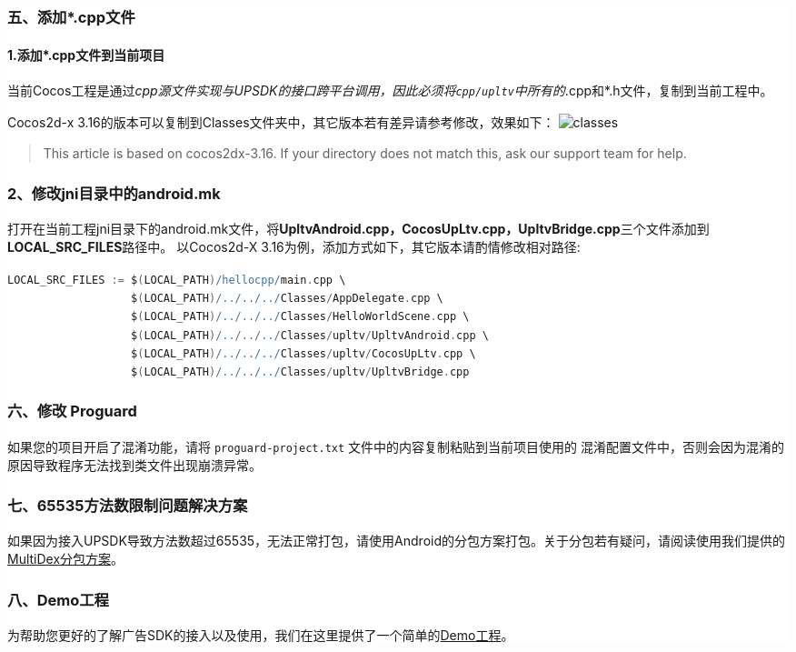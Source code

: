 ### 五、添加*.cpp文件
#### 1.添加*.cpp文件到当前项目
当前Cocos工程是通过*cpp源文件实现与UPSDK的接口跨平台调用，因此必须将`cpp/upltv`中所有的*.cpp和*.h文件，复制到当前工程中。

Cocos2d-x 3.16的版本可以复制到Classes文件夹中，其它版本若有差异请参考修改，效果如下：
![classes](http://docc.upltv.com/uploads/201804/5acacf5c67cbc_5acacf5c.png "classes")
>This article is based on cocos2dx-3.16. If your directory does not match this, ask our support team for help.

### 2、修改jni目录中的android.mk
打开在当前工程jni目录下的android.mk文件，将**UpltvAndroid.cpp，CocosUpLtv.cpp，UpltvBridge.cpp**三个文件添加到**LOCAL_SRC_FILES**路径中。
以Cocos2d-X 3.16为例，添加方式如下，其它版本请酌情修改相对路径:

```groovy
LOCAL_SRC_FILES := $(LOCAL_PATH)/hellocpp/main.cpp \
                   $(LOCAL_PATH)/../../../Classes/AppDelegate.cpp \
                   $(LOCAL_PATH)/../../../Classes/HelloWorldScene.cpp \
                   $(LOCAL_PATH)/../../../Classes/upltv/UpltvAndroid.cpp \
                   $(LOCAL_PATH)/../../../Classes/upltv/CocosUpLtv.cpp \
                   $(LOCAL_PATH)/../../../Classes/upltv/UpltvBridge.cpp
```
### 六、修改 Proguard
如果您的项目开启了混淆功能，请将 `proguard-project.txt` 文件中的内容复制粘贴到当前项目使用的 混淆配置文件中，否则会因为混淆的原因导致程序无法找到类文件出现崩溃异常。

### 七、65535方法数限制问题解决方案

如果因为接入UPSDK导致方法数超过65535，无法正常打包，请使用Android的分包方案打包。关于分包若有疑问，请阅读使用我们提供的[MultiDex分包方案](http://docs.upltv.com/docs/show/78 "如下方案")。

### 八、Demo工程
为帮助您更好的了解广告SDK的接入以及使用，我们在这里提供了一个简单的[Demo工程](https://github.com/AvidlyGit/AdSdkDemo-Studio "Demo工程")。
